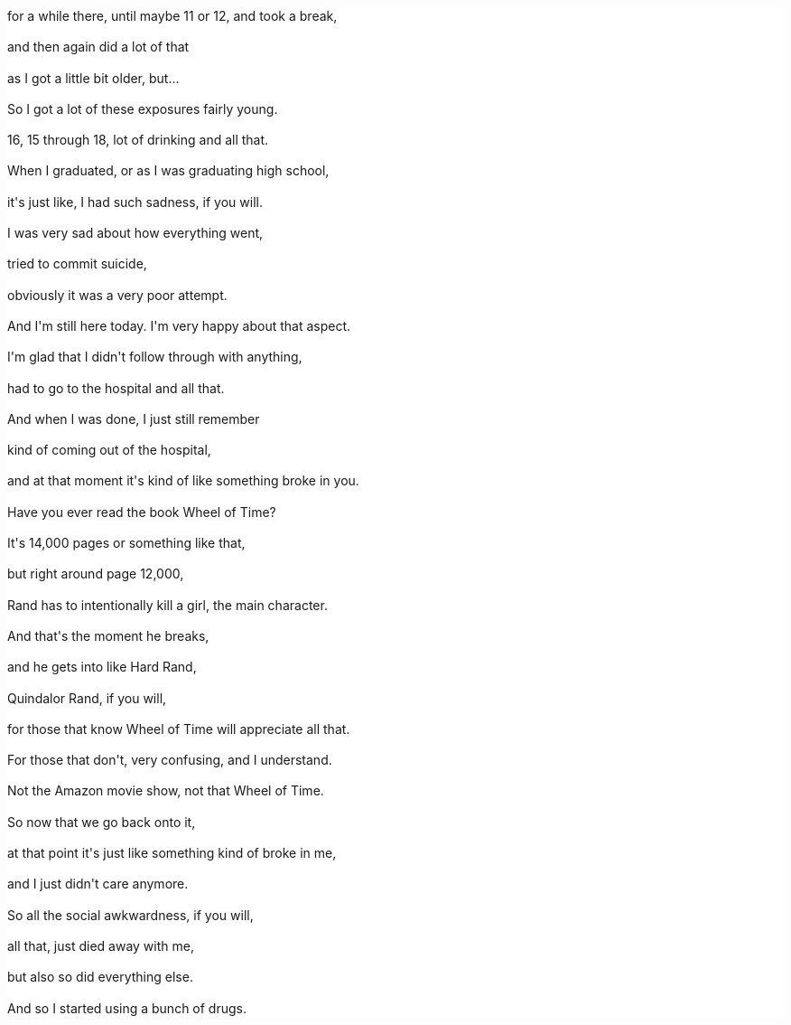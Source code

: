 for a while there, until maybe 11 or 12, and took a break,

and then again did a lot of that

as I got a little bit older, but...

So I got a lot of these exposures fairly young.

16, 15 through 18, lot of drinking and all that.

When I graduated, or as I was graduating high school,

it's just like, I had such sadness, if you will.

I was very sad about how everything went,

tried to commit suicide,

obviously it was a very poor attempt.

And I'm still here today. I'm very happy about that aspect.

I'm glad that I didn't follow through with anything,

had to go to the hospital and all that.

And when I was done, I just still remember

kind of coming out of the hospital,

and at that moment it's kind of like something broke in you.

Have you ever read the book Wheel of Time?

It's 14,000 pages or something like that,

but right around page 12,000,

Rand has to intentionally kill a girl, the main character.

And that's the moment he breaks,

and he gets into like Hard Rand,

Quindalor Rand, if you will,

for those that know Wheel of Time will appreciate all that.

For those that don't, very confusing, and I understand.

Not the Amazon movie show, not that Wheel of Time.

So now that we go back onto it,

at that point it's just like something kind of broke in me,

and I just didn't care anymore.

So all the social awkwardness, if you will,

all that, just died away with me,

but also so did everything else.

And so I started using a bunch of drugs.
